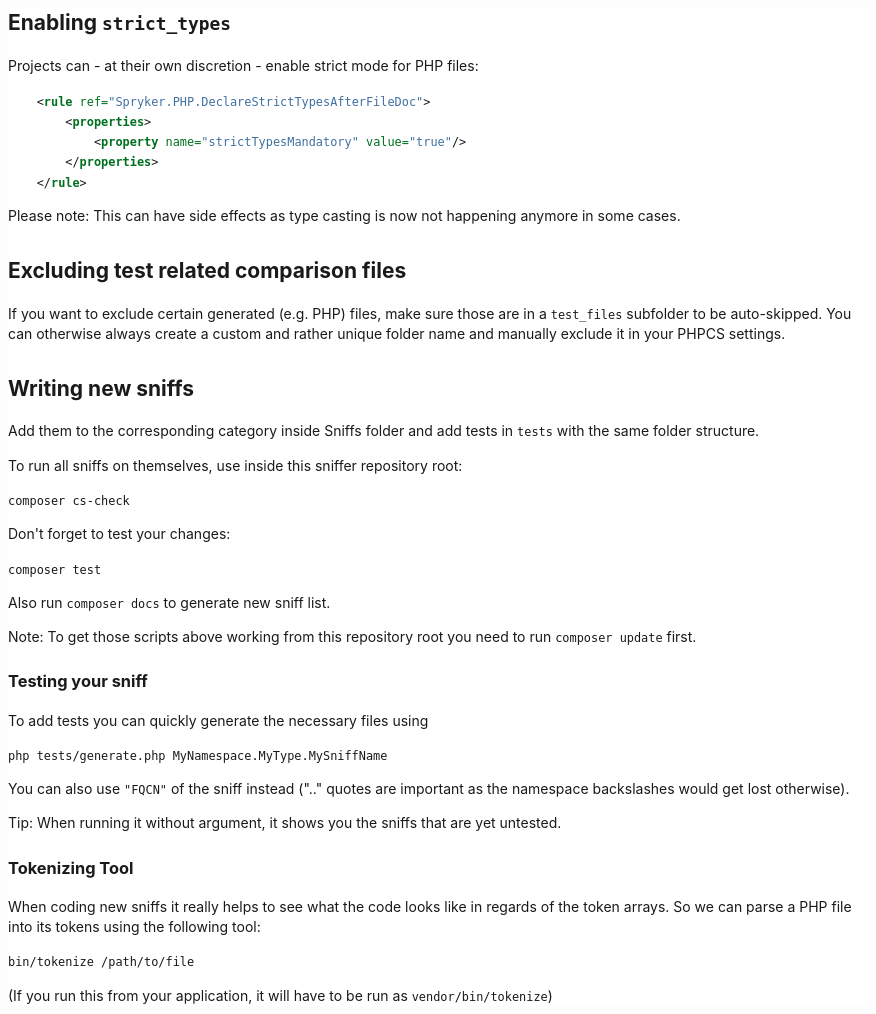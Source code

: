 ## Enabling `strict_types`
Projects can - at their own discretion - enable strict mode for PHP files:
```xml
    <rule ref="Spryker.PHP.DeclareStrictTypesAfterFileDoc">
        <properties>
            <property name="strictTypesMandatory" value="true"/>
        </properties>
    </rule>
```
Please note: This can have side effects as type casting is now not happening anymore in some cases.

## Excluding test related comparison files
If you want to exclude certain generated (e.g. PHP) files, make sure those are in a `test_files` subfolder to be auto-skipped.
You can otherwise always create a custom and rather unique folder name and manually exclude it in your PHPCS settings.

## Writing new sniffs
Add them to the corresponding category inside Sniffs folder and add tests in `tests` with the same folder structure.

To run all sniffs on themselves, use inside this sniffer repository root:
```
composer cs-check
```

Don't forget to test your changes:
```
composer test
```

Also run `composer docs` to generate new sniff list.

Note: To get those scripts above working from this repository root you need to run `composer update` first.

### Testing your sniff
To add tests you can quickly generate the necessary files using
```
php tests/generate.php MyNamespace.MyType.MySniffName
```
You can also use `"FQCN"` of the sniff instead (".." quotes are important as the namespace backslashes would get lost otherwise).

Tip: When running it without argument, it shows you the sniffs that are yet untested.

### Tokenizing Tool
When coding new sniffs it really helps to see what the code looks like in regards of the token arrays.
So we can parse a PHP file into its tokens using the following tool:

```
bin/tokenize /path/to/file
```
(If you run this from your application, it will have to be run as `vendor/bin/tokenize`)
